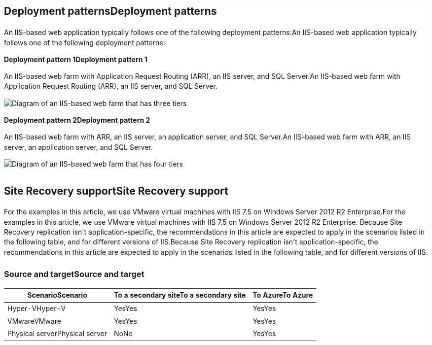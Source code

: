 ## <a name="deployment-patterns"></a><span data-ttu-id="a9855-132">Deployment patterns</span><span class="sxs-lookup"><span data-stu-id="a9855-132">Deployment patterns</span></span>
<span data-ttu-id="a9855-133">An IIS-based web application typically follows one of the following deployment patterns:</span><span class="sxs-lookup"><span data-stu-id="a9855-133">An IIS-based web application typically follows one of the following deployment patterns:</span></span>

<span data-ttu-id="a9855-134">**Deployment pattern 1**</span><span class="sxs-lookup"><span data-stu-id="a9855-134">**Deployment pattern 1**</span></span>

<span data-ttu-id="a9855-135">An IIS-based web farm with Application Request Routing (ARR), an IIS server, and SQL Server.</span><span class="sxs-lookup"><span data-stu-id="a9855-135">An IIS-based web farm with Application Request Routing (ARR), an IIS server, and SQL Server.</span></span>

![Diagram of an IIS-based web farm that has three tiers](./media/site-recovery-iis/deployment-pattern1.png)

<span data-ttu-id="a9855-137">**Deployment pattern 2**</span><span class="sxs-lookup"><span data-stu-id="a9855-137">**Deployment pattern 2**</span></span>

<span data-ttu-id="a9855-138">An IIS-based web farm with ARR, an IIS server, an application server, and SQL Server.</span><span class="sxs-lookup"><span data-stu-id="a9855-138">An IIS-based web farm with ARR, an IIS server, an application server, and SQL Server.</span></span>

![Diagram of an IIS-based web farm that has four tiers](./media/site-recovery-iis/deployment-pattern2.png)

## <a name="site-recovery-support"></a><span data-ttu-id="a9855-140">Site Recovery support</span><span class="sxs-lookup"><span data-stu-id="a9855-140">Site Recovery support</span></span>

<span data-ttu-id="a9855-141">For the examples in this article, we use VMware virtual machines with IIS 7.5 on Windows Server 2012 R2 Enterprise.</span><span class="sxs-lookup"><span data-stu-id="a9855-141">For the examples in this article, we use VMware virtual machines with IIS 7.5 on Windows Server 2012 R2 Enterprise.</span></span> <span data-ttu-id="a9855-142">Because Site Recovery replication isn't application-specific, the recommendations in this article are expected to apply in the scenarios listed in the following table, and for different versions of IIS.</span><span class="sxs-lookup"><span data-stu-id="a9855-142">Because Site Recovery replication isn't application-specific, the recommendations in this article are expected to apply in the scenarios listed in the following table, and for different versions of IIS.</span></span>

### <a name="source-and-target"></a><span data-ttu-id="a9855-143">Source and target</span><span class="sxs-lookup"><span data-stu-id="a9855-143">Source and target</span></span>

<span data-ttu-id="a9855-144">Scenario</span><span class="sxs-lookup"><span data-stu-id="a9855-144">Scenario</span></span> | <span data-ttu-id="a9855-145">To a secondary site</span><span class="sxs-lookup"><span data-stu-id="a9855-145">To a secondary site</span></span> | <span data-ttu-id="a9855-146">To Azure</span><span class="sxs-lookup"><span data-stu-id="a9855-146">To Azure</span></span>
--- | --- | ---
<span data-ttu-id="a9855-147">Hyper-V</span><span class="sxs-lookup"><span data-stu-id="a9855-147">Hyper-V</span></span> | <span data-ttu-id="a9855-148">Yes</span><span class="sxs-lookup"><span data-stu-id="a9855-148">Yes</span></span> | <span data-ttu-id="a9855-149">Yes</span><span class="sxs-lookup"><span data-stu-id="a9855-149">Yes</span></span>
<span data-ttu-id="a9855-150">VMware</span><span class="sxs-lookup"><span data-stu-id="a9855-150">VMware</span></span> | <span data-ttu-id="a9855-151">Yes</span><span class="sxs-lookup"><span data-stu-id="a9855-151">Yes</span></span> | <span data-ttu-id="a9855-152">Yes</span><span class="sxs-lookup"><span data-stu-id="a9855-152">Yes</span></span>
<span data-ttu-id="a9855-153">Physical server</span><span class="sxs-lookup"><span data-stu-id="a9855-153">Physical server</span></span> | <span data-ttu-id="a9855-154">No</span><span class="sxs-lookup"><span data-stu-id="a9855-154">No</span></span> | <span data-ttu-id="a9855-155">Yes</span><span class="sxs-lookup"><span data-stu-id="a9855-155">Yes</span></span>